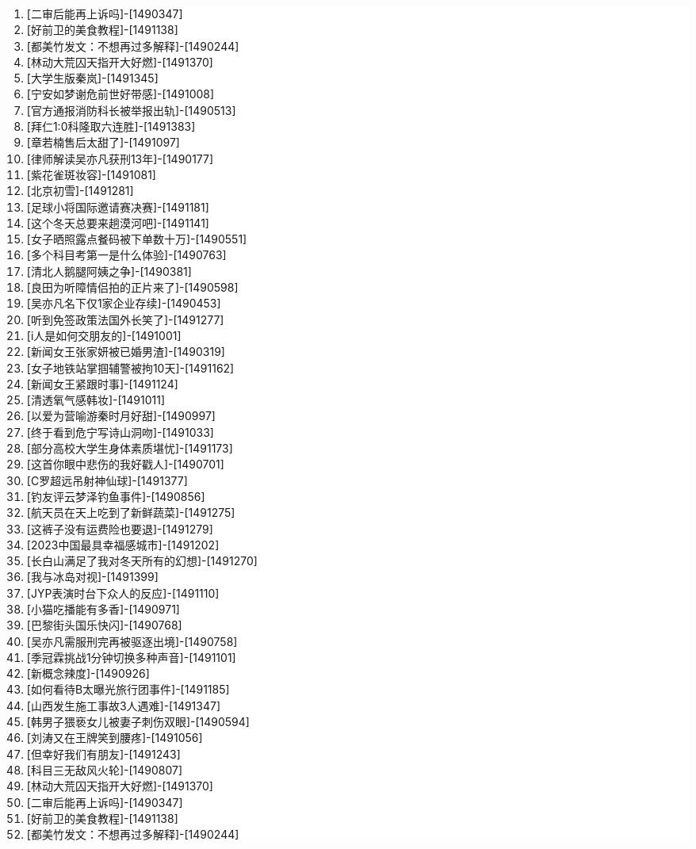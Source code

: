 1. [二审后能再上诉吗]-[1490347]
1. [好前卫的美食教程]-[1491138]
1. [都美竹发文：不想再过多解释]-[1490244]
1. [林动大荒囚天指开大好燃]-[1491370]
1. [大学生版秦岚]-[1491345]
1. [宁安如梦谢危前世好带感]-[1491008]
1. [官方通报消防科长被举报出轨]-[1490513]
1. [拜仁1:0科隆取六连胜]-[1491383]
1. [章若楠售后太甜了]-[1491097]
1. [律师解读吴亦凡获刑13年]-[1490177]
1. [紫花雀斑妆容]-[1491081]
1. [北京初雪]-[1491281]
1. [足球小将国际邀请赛决赛]-[1491181]
1. [这个冬天总要来趟漠河吧]-[1491141]
1. [女子晒照露点餐码被下单数十万]-[1490551]
1. [多个科目考第一是什么体验]-[1490763]
1. [清北人鹅腿阿姨之争]-[1490381]
1. [良田为听障情侣拍的正片来了]-[1490598]
1. [吴亦凡名下仅1家企业存续]-[1490453]
1. [听到免签政策法国外长笑了]-[1491277]
1. [i人是如何交朋友的]-[1491001]
1. [新闻女王张家妍被已婚男渣]-[1490319]
1. [女子地铁站掌掴辅警被拘10天]-[1491162]
1. [新闻女王紧跟时事]-[1491124]
1. [清透氧气感韩妆]-[1491011]
1. [以爱为营喻游秦时月好甜]-[1490997]
1. [终于看到危宁写诗山洞吻]-[1491033]
1. [部分高校大学生身体素质堪忧]-[1491173]
1. [这首你眼中悲伤的我好戳人]-[1490701]
1. [C罗超远吊射神仙球]-[1491377]
1. [钓友评云梦泽钓鱼事件]-[1490856]
1. [航天员在天上吃到了新鲜蔬菜]-[1491275]
1. [这裤子没有运费险也要退]-[1491279]
1. [2023中国最具幸福感城市]-[1491202]
1. [长白山满足了我对冬天所有的幻想]-[1491270]
1. [我与冰岛对视]-[1491399]
1. [JYP表演时台下众人的反应]-[1491110]
1. [小猫吃播能有多香]-[1490971]
1. [巴黎街头国乐快闪]-[1490768]
1. [吴亦凡需服刑完再被驱逐出境]-[1490758]
1. [季冠霖挑战1分钟切换多种声音]-[1491101]
1. [新概念辣度]-[1490926]
1. [如何看待B太曝光旅行团事件]-[1491185]
1. [山西发生施工事故3人遇难]-[1491347]
1. [韩男子猥亵女儿被妻子刺伤双眼]-[1490594]
1. [刘涛又在王牌笑到腰疼]-[1491056]
1. [但幸好我们有朋友]-[1491243]
1. [科目三无敌风火轮]-[1490807]
1. [林动大荒囚天指开大好燃]-[1491370]
1. [二审后能再上诉吗]-[1490347]
1. [好前卫的美食教程]-[1491138]
1. [都美竹发文：不想再过多解释]-[1490244]
